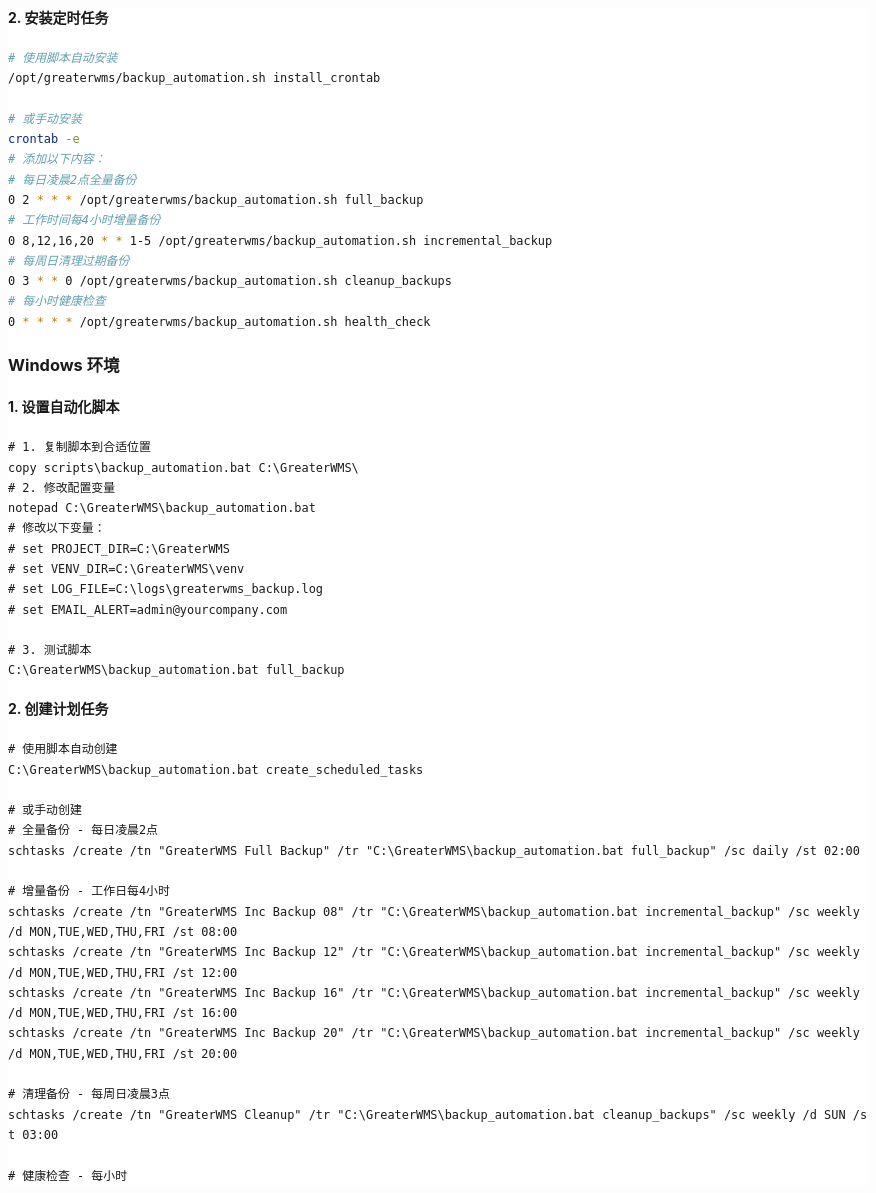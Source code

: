 #### 2. 安装定时任务

```bash
# 使用脚本自动安装
/opt/greaterwms/backup_automation.sh install_crontab

# 或手动安装
crontab -e
# 添加以下内容：
# 每日凌晨2点全量备份
0 2 * * * /opt/greaterwms/backup_automation.sh full_backup
# 工作时间每4小时增量备份
0 8,12,16,20 * * 1-5 /opt/greaterwms/backup_automation.sh incremental_backup
# 每周日清理过期备份
0 3 * * 0 /opt/greaterwms/backup_automation.sh cleanup_backups
# 每小时健康检查
0 * * * * /opt/greaterwms/backup_automation.sh health_check
```

### Windows 环境

#### 1. 设置自动化脚本

```batch
# 1. 复制脚本到合适位置
copy scripts\backup_automation.bat C:\GreaterWMS\
# 2. 修改配置变量
notepad C:\GreaterWMS\backup_automation.bat
# 修改以下变量：
# set PROJECT_DIR=C:\GreaterWMS
# set VENV_DIR=C:\GreaterWMS\venv
# set LOG_FILE=C:\logs\greaterwms_backup.log
# set EMAIL_ALERT=admin@yourcompany.com

# 3. 测试脚本
C:\GreaterWMS\backup_automation.bat full_backup
```

#### 2. 创建计划任务

```batch
# 使用脚本自动创建
C:\GreaterWMS\backup_automation.bat create_scheduled_tasks

# 或手动创建
# 全量备份 - 每日凌晨2点
schtasks /create /tn "GreaterWMS Full Backup" /tr "C:\GreaterWMS\backup_automation.bat full_backup" /sc daily /st 02:00

# 增量备份 - 工作日每4小时
schtasks /create /tn "GreaterWMS Inc Backup 08" /tr "C:\GreaterWMS\backup_automation.bat incremental_backup" /sc weekly /d MON,TUE,WED,THU,FRI /st 08:00
schtasks /create /tn "GreaterWMS Inc Backup 12" /tr "C:\GreaterWMS\backup_automation.bat incremental_backup" /sc weekly /d MON,TUE,WED,THU,FRI /st 12:00
schtasks /create /tn "GreaterWMS Inc Backup 16" /tr "C:\GreaterWMS\backup_automation.bat incremental_backup" /sc weekly /d MON,TUE,WED,THU,FRI /st 16:00
schtasks /create /tn "GreaterWMS Inc Backup 20" /tr "C:\GreaterWMS\backup_automation.bat incremental_backup" /sc weekly /d MON,TUE,WED,THU,FRI /st 20:00

# 清理备份 - 每周日凌晨3点
schtasks /create /tn "GreaterWMS Cleanup" /tr "C:\GreaterWMS\backup_automation.bat cleanup_backups" /sc weekly /d SUN /st 03:00

# 健康检查 - 每小时
```